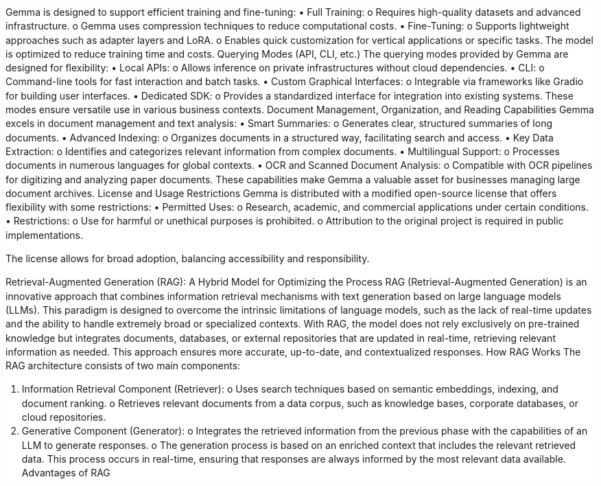 Gemma is designed to support efficient training and fine-tuning:
•	Full Training: 
o	Requires high-quality datasets and advanced infrastructure.
o	Gemma uses compression techniques to reduce computational costs.
•	Fine-Tuning: 
o	Supports lightweight approaches such as adapter layers and LoRA.
o	Enables quick customization for vertical applications or specific tasks.
The model is optimized to reduce training time and costs.
Querying Modes (API, CLI, etc.)
The querying modes provided by Gemma are designed for flexibility:
•	Local APIs: 
o	Allows inference on private infrastructures without cloud dependencies.
•	CLI: 
o	Command-line tools for fast interaction and batch tasks.
•	Custom Graphical Interfaces: 
o	Integrable via frameworks like Gradio for building user interfaces.
•	Dedicated SDK: 
o	Provides a standardized interface for integration into existing systems.
These modes ensure versatile use in various business contexts.
Document Management, Organization, and Reading Capabilities
Gemma excels in document management and text analysis:
•	Smart Summaries: 
o	Generates clear, structured summaries of long documents.
•	Advanced Indexing: 
o	Organizes documents in a structured way, facilitating search and access.
•	Key Data Extraction: 
o	Identifies and categorizes relevant information from complex documents.
•	Multilingual Support: 
o	Processes documents in numerous languages for global contexts.
•	OCR and Scanned Document Analysis: 
o	Compatible with OCR pipelines for digitizing and analyzing paper documents.
These capabilities make Gemma a valuable asset for businesses managing large document archives.
License and Usage Restrictions
Gemma is distributed with a modified open-source license that offers flexibility with some restrictions:
•	Permitted Uses: 
o	Research, academic, and commercial applications under certain conditions.
•	Restrictions: 
o	Use for harmful or unethical purposes is prohibited.
o	Attribution to the original project is required in public implementations.

The license allows for broad adoption, balancing accessibility and responsibility.

Retrieval-Augmented Generation (RAG): A Hybrid Model for Optimizing the Process
RAG (Retrieval-Augmented Generation) is an innovative approach that combines information retrieval mechanisms with text generation based on large language models (LLMs). This paradigm is designed to overcome the intrinsic limitations of language models, such as the lack of real-time updates and the ability to handle extremely broad or specialized contexts.
With RAG, the model does not rely exclusively on pre-trained knowledge but integrates documents, databases, or external repositories that are updated in real-time, retrieving relevant information as needed. This approach ensures more accurate, up-to-date, and contextualized responses.
How RAG Works
The RAG architecture consists of two main components:
1.	Information Retrieval Component (Retriever):
o	Uses search techniques based on semantic embeddings, indexing, and document ranking.
o	Retrieves relevant documents from a data corpus, such as knowledge bases, corporate databases, or cloud repositories.
2.	Generative Component (Generator):
o	Integrates the retrieved information from the previous phase with the capabilities of an LLM to generate responses.
o	The generation process is based on an enriched context that includes the relevant retrieved data.
This process occurs in real-time, ensuring that responses are always informed by the most relevant data available.
Advantages of RAG